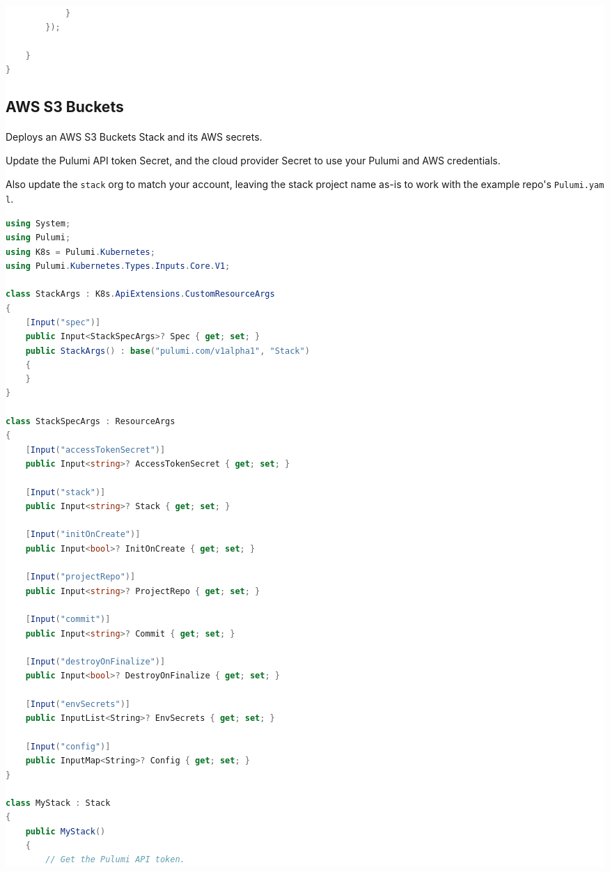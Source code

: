 ```csharp
            }
        });

    }
}
```

## AWS S3 Buckets

Deploys an AWS S3 Buckets Stack and its AWS secrets.

Update the Pulumi API token Secret, and the cloud provider Secret to use
your Pulumi and AWS credentials.

Also update the `stack` org to match your account, leaving the stack project name as-is to work with the example repo's `Pulumi.yaml`. 

```csharp
using System;
using Pulumi;
using K8s = Pulumi.Kubernetes;
using Pulumi.Kubernetes.Types.Inputs.Core.V1;

class StackArgs : K8s.ApiExtensions.CustomResourceArgs
{
    [Input("spec")]
    public Input<StackSpecArgs>? Spec { get; set; }
    public StackArgs() : base("pulumi.com/v1alpha1", "Stack")
    {
    }
}

class StackSpecArgs : ResourceArgs
{
    [Input("accessTokenSecret")]
    public Input<string>? AccessTokenSecret { get; set; }
    
    [Input("stack")]
    public Input<string>? Stack { get; set; }
    
    [Input("initOnCreate")]
    public Input<bool>? InitOnCreate { get; set; }
    
    [Input("projectRepo")]
    public Input<string>? ProjectRepo { get; set; }
    
    [Input("commit")]
    public Input<string>? Commit { get; set; }
    
    [Input("destroyOnFinalize")]
    public Input<bool>? DestroyOnFinalize { get; set; }
    
    [Input("envSecrets")]
    public InputList<String>? EnvSecrets { get; set; }
    
    [Input("config")]
    public InputMap<String>? Config { get; set; }
}

class MyStack : Stack
{
    public MyStack()
    {
        // Get the Pulumi API token.
```